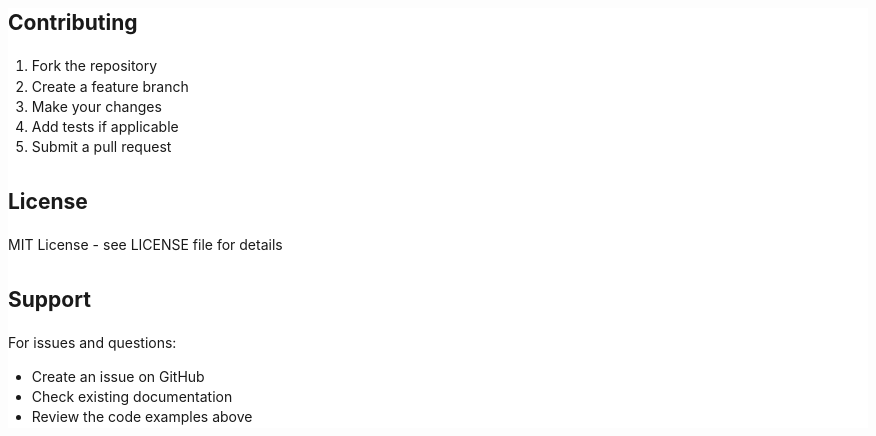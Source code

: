 ## Contributing

1. Fork the repository
2. Create a feature branch
3. Make your changes
4. Add tests if applicable
5. Submit a pull request

## License

MIT License - see LICENSE file for details

## Support

For issues and questions:
- Create an issue on GitHub
- Check existing documentation
- Review the code examples above
